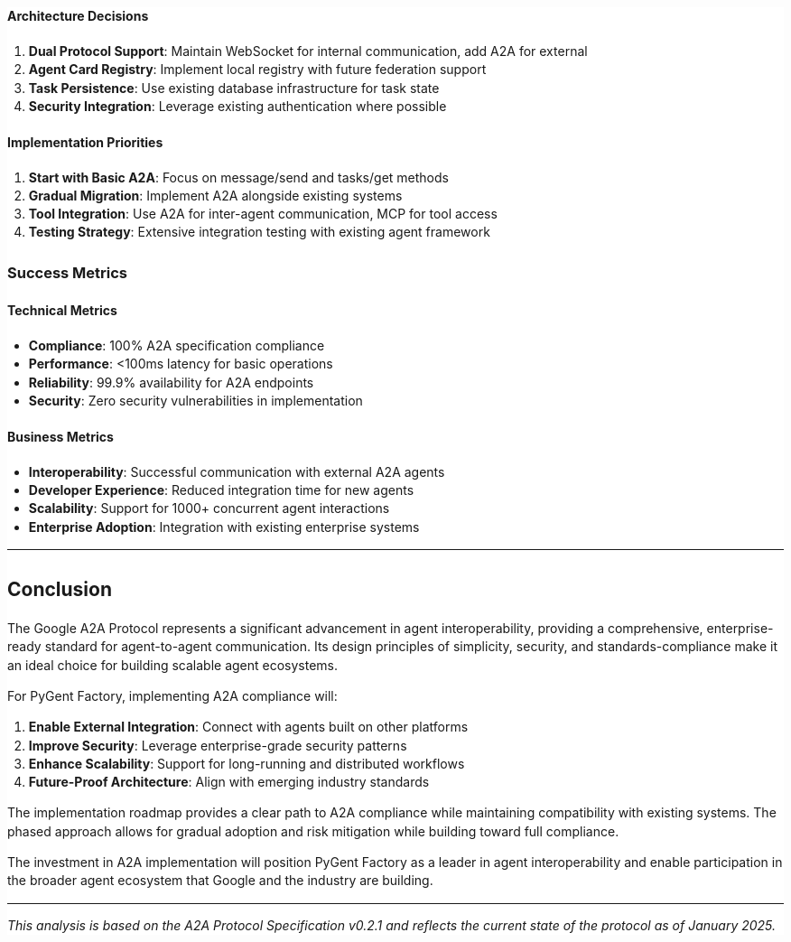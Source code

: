 #### Architecture Decisions
1. **Dual Protocol Support**: Maintain WebSocket for internal communication, add A2A for external
2. **Agent Card Registry**: Implement local registry with future federation support
3. **Task Persistence**: Use existing database infrastructure for task state
4. **Security Integration**: Leverage existing authentication where possible

#### Implementation Priorities
1. **Start with Basic A2A**: Focus on message/send and tasks/get methods
2. **Gradual Migration**: Implement A2A alongside existing systems
3. **Tool Integration**: Use A2A for inter-agent communication, MCP for tool access
4. **Testing Strategy**: Extensive integration testing with existing agent framework

### Success Metrics

#### Technical Metrics
- **Compliance**: 100% A2A specification compliance
- **Performance**: <100ms latency for basic operations
- **Reliability**: 99.9% availability for A2A endpoints
- **Security**: Zero security vulnerabilities in implementation

#### Business Metrics
- **Interoperability**: Successful communication with external A2A agents
- **Developer Experience**: Reduced integration time for new agents
- **Scalability**: Support for 1000+ concurrent agent interactions
- **Enterprise Adoption**: Integration with existing enterprise systems

---

## Conclusion

The Google A2A Protocol represents a significant advancement in agent interoperability, providing a comprehensive, enterprise-ready standard for agent-to-agent communication. Its design principles of simplicity, security, and standards-compliance make it an ideal choice for building scalable agent ecosystems.

For PyGent Factory, implementing A2A compliance will:

1. **Enable External Integration**: Connect with agents built on other platforms
2. **Improve Security**: Leverage enterprise-grade security patterns
3. **Enhance Scalability**: Support for long-running and distributed workflows
4. **Future-Proof Architecture**: Align with emerging industry standards

The implementation roadmap provides a clear path to A2A compliance while maintaining compatibility with existing systems. The phased approach allows for gradual adoption and risk mitigation while building toward full compliance.

The investment in A2A implementation will position PyGent Factory as a leader in agent interoperability and enable participation in the broader agent ecosystem that Google and the industry are building.

---

*This analysis is based on the A2A Protocol Specification v0.2.1 and reflects the current state of the protocol as of January 2025.*
